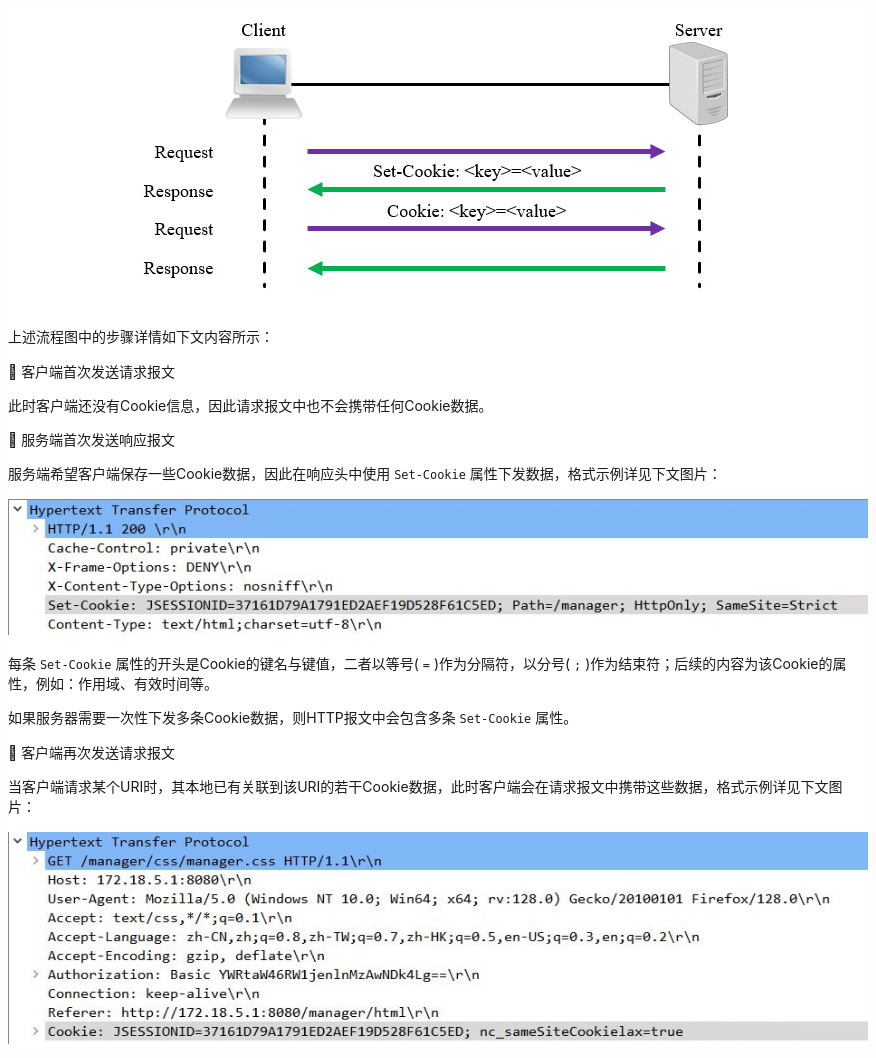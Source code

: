<div align="center">

![Cookie技术的工作流程](./Assets_HTTP/数据存储_Cookie技术的工作流程.jpg)

</div>

上述流程图中的步骤详情如下文内容所示：

🔷 客户端首次发送请求报文

此时客户端还没有Cookie信息，因此请求报文中也不会携带任何Cookie数据。

🔷 服务端首次发送响应报文

服务端希望客户端保存一些Cookie数据，因此在响应头中使用 `Set-Cookie` 属性下发数据，格式示例详见下文图片：

<div align="center">

![服务端下发Cookie数据](./Assets_HTTP/数据存储_服务端下发Cookie数据.jpg)

</div>

每条 `Set-Cookie` 属性的开头是Cookie的键名与键值，二者以等号( `=` )作为分隔符，以分号( `;` )作为结束符；后续的内容为该Cookie的属性，例如：作用域、有效时间等。

如果服务器需要一次性下发多条Cookie数据，则HTTP报文中会包含多条 `Set-Cookie` 属性。

🔷 客户端再次发送请求报文

当客户端请求某个URI时，其本地已有关联到该URI的若干Cookie数据，此时客户端会在请求报文中携带这些数据，格式示例详见下文图片：

<div align="center">

![客户端发送携带Cookie的请求报文](./Assets_HTTP/数据存储_客户端发送携带Cookie的请求报文.jpg)
